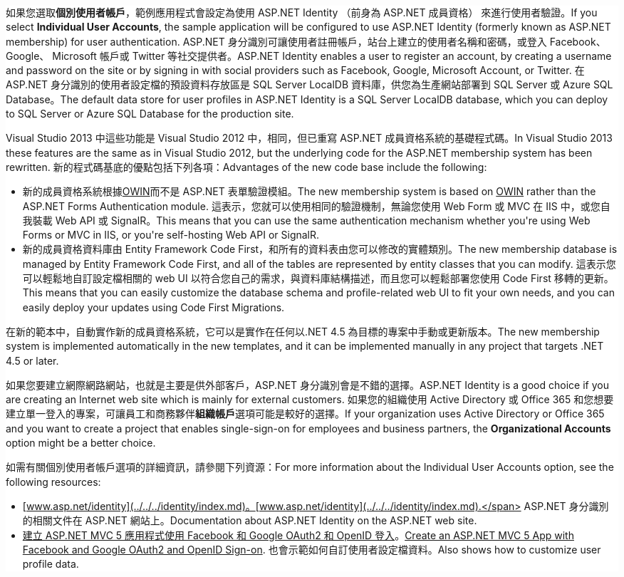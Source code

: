 <span data-ttu-id="d8ce8-315">如果您選取**個別使用者帳戶**，範例應用程式會設定為使用 ASP.NET Identity （前身為 ASP.NET 成員資格） 來進行使用者驗證。</span><span class="sxs-lookup"><span data-stu-id="d8ce8-315">If you select **Individual User Accounts**, the sample application will be configured to use ASP.NET Identity (formerly known as ASP.NET membership) for user authentication.</span></span> <span data-ttu-id="d8ce8-316">ASP.NET 身分識別可讓使用者註冊帳戶，站台上建立的使用者名稱和密碼，或登入 Facebook、 Google、 Microsoft 帳戶或 Twitter 等社交提供者。</span><span class="sxs-lookup"><span data-stu-id="d8ce8-316">ASP.NET Identity enables a user to register an account, by creating a username and password on the site or by signing in with social providers such as Facebook, Google, Microsoft Account, or Twitter.</span></span> <span data-ttu-id="d8ce8-317">在 ASP.NET 身分識別的使用者設定檔的預設資料存放區是 SQL Server LocalDB 資料庫，供您為生產網站部署到 SQL Server 或 Azure SQL Database。</span><span class="sxs-lookup"><span data-stu-id="d8ce8-317">The default data store for user profiles in ASP.NET Identity is a SQL Server LocalDB database, which you can deploy to SQL Server or Azure SQL Database for the production site.</span></span>

<span data-ttu-id="d8ce8-318">Visual Studio 2013 中這些功能是 Visual Studio 2012 中，相同，但已重寫 ASP.NET 成員資格系統的基礎程式碼。</span><span class="sxs-lookup"><span data-stu-id="d8ce8-318">In Visual Studio 2013 these features are the same as in Visual Studio 2012, but the underlying code for the ASP.NET membership system has been rewritten.</span></span> <span data-ttu-id="d8ce8-319">新的程式碼基底的優點包括下列各項：</span><span class="sxs-lookup"><span data-stu-id="d8ce8-319">Advantages of the new code base include the following:</span></span>

- <span data-ttu-id="d8ce8-320">新的成員資格系統根據[OWIN](http://owin.org/)而不是 ASP.NET 表單驗證模組。</span><span class="sxs-lookup"><span data-stu-id="d8ce8-320">The new membership system is based on [OWIN](http://owin.org/) rather than the ASP.NET Forms Authentication module.</span></span> <span data-ttu-id="d8ce8-321">這表示，您就可以使用相同的驗證機制，無論您使用 Web Form 或 MVC 在 IIS 中，或您自我裝載 Web API 或 SignalR。</span><span class="sxs-lookup"><span data-stu-id="d8ce8-321">This means that you can use the same authentication mechanism whether you're using Web Forms or MVC in IIS, or you're self-hosting Web API or SignalR.</span></span>
- <span data-ttu-id="d8ce8-322">新的成員資格資料庫由 Entity Framework Code First，和所有的資料表由您可以修改的實體類別。</span><span class="sxs-lookup"><span data-stu-id="d8ce8-322">The new membership database is managed by Entity Framework Code First, and all of the tables are represented by entity classes that you can modify.</span></span> <span data-ttu-id="d8ce8-323">這表示您可以輕鬆地自訂設定檔相關的 web UI 以符合您自己的需求，與資料庫結構描述，而且您可以輕鬆部署您使用 Code First 移轉的更新。</span><span class="sxs-lookup"><span data-stu-id="d8ce8-323">This means that you can easily customize the database schema and profile-related web UI to fit your own needs, and you can easily deploy your updates using Code First Migrations.</span></span>

<span data-ttu-id="d8ce8-324">在新的範本中，自動實作新的成員資格系統，它可以是實作在任何以.NET 4.5 為目標的專案中手動或更新版本。</span><span class="sxs-lookup"><span data-stu-id="d8ce8-324">The new membership system is implemented automatically in the new templates, and it can be implemented manually in any project that targets .NET 4.5 or later.</span></span>

<span data-ttu-id="d8ce8-325">如果您要建立網際網路網站，也就是主要是供外部客戶，ASP.NET 身分識別會是不錯的選擇。</span><span class="sxs-lookup"><span data-stu-id="d8ce8-325">ASP.NET Identity is a good choice if you are creating an Internet web site which is mainly for external customers.</span></span> <span data-ttu-id="d8ce8-326">如果您的組織使用 Active Directory 或 Office 365 和您想要建立單一登入的專案，可讓員工和商務夥伴**組織帳戶**選項可能是較好的選擇。</span><span class="sxs-lookup"><span data-stu-id="d8ce8-326">If your organization uses Active Directory or Office 365 and you want to create a project that enables single-sign-on for employees and business partners, the **Organizational Accounts** option might be a better choice.</span></span>

<span data-ttu-id="d8ce8-327">如需有關個別使用者帳戶選項的詳細資訊，請參閱下列資源：</span><span class="sxs-lookup"><span data-stu-id="d8ce8-327">For more information about the Individual User Accounts option, see the following resources:</span></span>

- <span data-ttu-id="d8ce8-328">[www.asp.net/identity](../../../identity/index.md)。</span><span class="sxs-lookup"><span data-stu-id="d8ce8-328">[www.asp.net/identity](../../../identity/index.md).</span></span> <span data-ttu-id="d8ce8-329">ASP.NET 身分識別的相關文件在 ASP.NET 網站上。</span><span class="sxs-lookup"><span data-stu-id="d8ce8-329">Documentation about ASP.NET Identity on the ASP.NET web site.</span></span>
- <span data-ttu-id="d8ce8-330">[建立 ASP.NET MVC 5 應用程式使用 Facebook 和 Google OAuth2 和 OpenID 登入](../../../mvc/overview/security/create-an-aspnet-mvc-5-app-with-facebook-and-google-oauth2-and-openid-sign-on.md)。</span><span class="sxs-lookup"><span data-stu-id="d8ce8-330">[Create an ASP.NET MVC 5 App with Facebook and Google OAuth2 and OpenID Sign-on](../../../mvc/overview/security/create-an-aspnet-mvc-5-app-with-facebook-and-google-oauth2-and-openid-sign-on.md).</span></span> <span data-ttu-id="d8ce8-331">也會示範如何自訂使用者設定檔資料。</span><span class="sxs-lookup"><span data-stu-id="d8ce8-331">Also shows how to customize user profile data.</span></span>